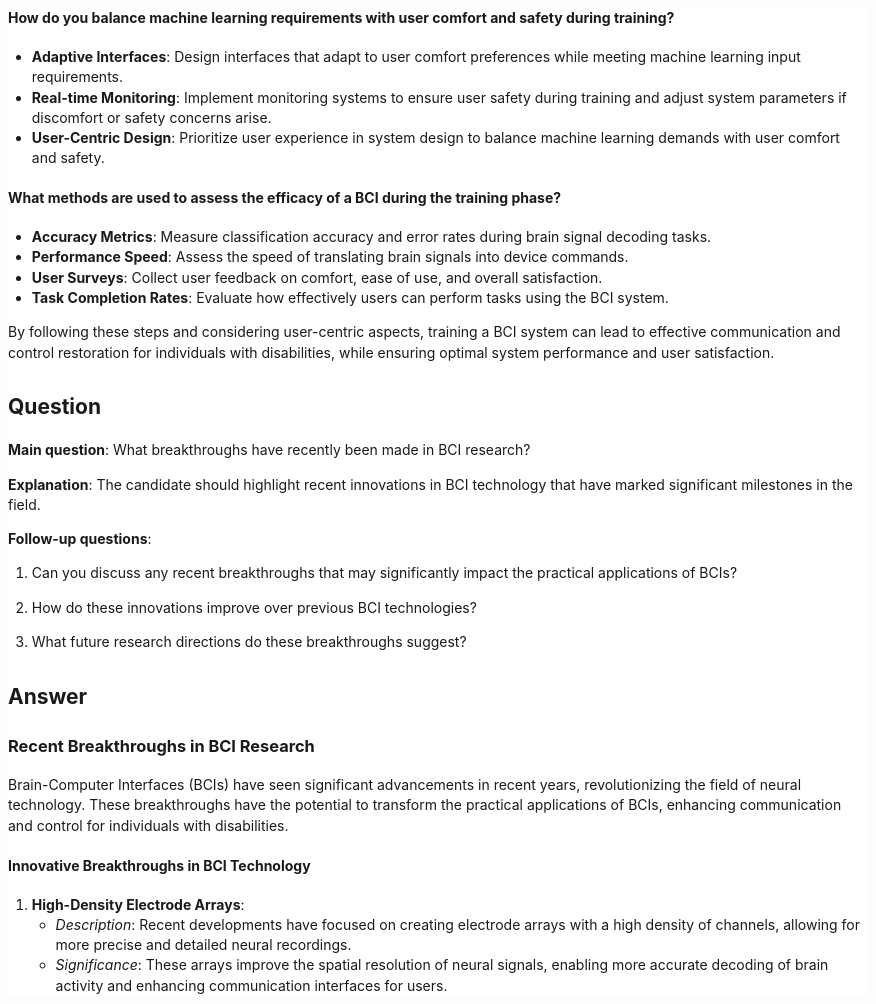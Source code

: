 #### How do you balance machine learning requirements with user comfort and safety during training?
- **Adaptive Interfaces**: Design interfaces that adapt to user comfort preferences while meeting machine learning input requirements.
- **Real-time Monitoring**: Implement monitoring systems to ensure user safety during training and adjust system parameters if discomfort or safety concerns arise.
- **User-Centric Design**: Prioritize user experience in system design to balance machine learning demands with user comfort and safety.

#### What methods are used to assess the efficacy of a BCI during the training phase?
- **Accuracy Metrics**: Measure classification accuracy and error rates during brain signal decoding tasks.
- **Performance Speed**: Assess the speed of translating brain signals into device commands.
- **User Surveys**: Collect user feedback on comfort, ease of use, and overall satisfaction.
- **Task Completion Rates**: Evaluate how effectively users can perform tasks using the BCI system.

By following these steps and considering user-centric aspects, training a BCI system can lead to effective communication and control restoration for individuals with disabilities, while ensuring optimal system performance and user satisfaction.

## Question
**Main question**: What breakthroughs have recently been made in BCI research?

**Explanation**: The candidate should highlight recent innovations in BCI technology that have marked significant milestones in the field.

**Follow-up questions**:

1. Can you discuss any recent breakthroughs that may significantly impact the practical applications of BCIs?

2. How do these innovations improve over previous BCI technologies?

3. What future research directions do these breakthroughs suggest?





## Answer
### Recent Breakthroughs in BCI Research

Brain-Computer Interfaces (BCIs) have seen significant advancements in recent years, revolutionizing the field of neural technology. These breakthroughs have the potential to transform the practical applications of BCIs, enhancing communication and control for individuals with disabilities.

#### Innovative Breakthroughs in BCI Technology

1. **High-Density Electrode Arrays**:
    - *Description*: Recent developments have focused on creating electrode arrays with a high density of channels, allowing for more precise and detailed neural recordings.
    - *Significance*: These arrays improve the spatial resolution of neural signals, enabling more accurate decoding of brain activity and enhancing communication interfaces for users.
